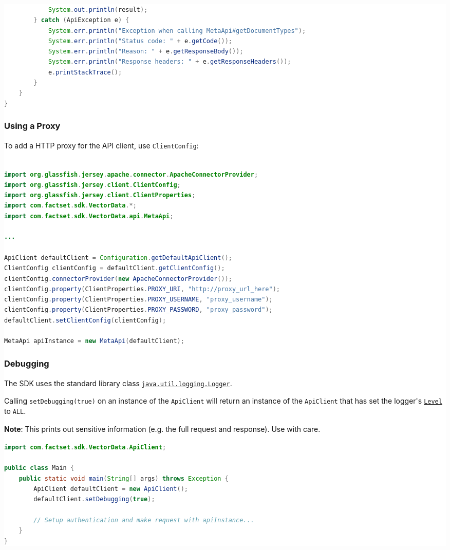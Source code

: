```java
            System.out.println(result);
        } catch (ApiException e) {
            System.err.println("Exception when calling MetaApi#getDocumentTypes");
            System.err.println("Status code: " + e.getCode());
            System.err.println("Reason: " + e.getResponseBody());
            System.err.println("Response headers: " + e.getResponseHeaders());
            e.printStackTrace();
        }
    }
}

```

### Using a Proxy

To add a HTTP proxy for the API client, use `ClientConfig`:
```java

import org.glassfish.jersey.apache.connector.ApacheConnectorProvider;
import org.glassfish.jersey.client.ClientConfig;
import org.glassfish.jersey.client.ClientProperties;
import com.factset.sdk.VectorData.*;
import com.factset.sdk.VectorData.api.MetaApi;

...

ApiClient defaultClient = Configuration.getDefaultApiClient();
ClientConfig clientConfig = defaultClient.getClientConfig();
clientConfig.connectorProvider(new ApacheConnectorProvider());
clientConfig.property(ClientProperties.PROXY_URI, "http://proxy_url_here");
clientConfig.property(ClientProperties.PROXY_USERNAME, "proxy_username");
clientConfig.property(ClientProperties.PROXY_PASSWORD, "proxy_password");
defaultClient.setClientConfig(clientConfig);

MetaApi apiInstance = new MetaApi(defaultClient);

```

### Debugging
The SDK uses the standard library class [`java.util.logging.Logger`](https://docs.oracle.com/javase/7/docs/api/java/util/logging/Logger.html).

Calling `setDebugging(true)` on an instance of the `ApiClient` will return an instance of the `ApiClient` that has set the logger's [`Level`](https://docs.oracle.com/javase/7/docs/api/java/util/logging/Level.html) to `ALL`.

**Note**: This prints out sensitive information (e.g. the full request and response). Use with care.

```java
import com.factset.sdk.VectorData.ApiClient;

public class Main {
    public static void main(String[] args) throws Exception {
        ApiClient defaultClient = new ApiClient();
        defaultClient.setDebugging(true);

        // Setup authentication and make request with apiInstance...
    }
}
```
